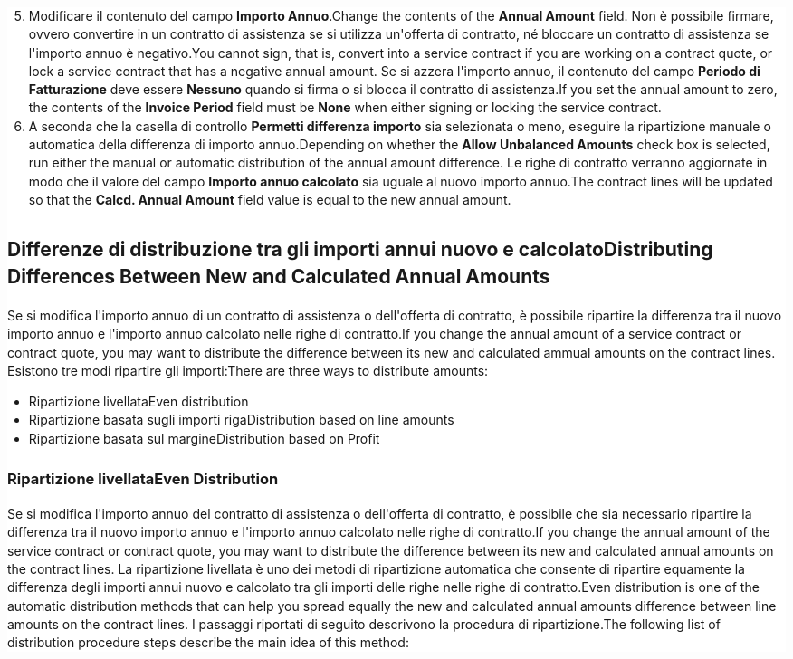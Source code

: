 5. <span data-ttu-id="a3dab-111">Modificare il contenuto del campo **Importo Annuo**.</span><span class="sxs-lookup"><span data-stu-id="a3dab-111">Change the contents of the **Annual Amount** field.</span></span> <span data-ttu-id="a3dab-112">Non è possibile firmare, ovvero convertire in un contratto di assistenza se si utilizza un'offerta di contratto, né bloccare un contratto di assistenza se l'importo annuo è negativo.</span><span class="sxs-lookup"><span data-stu-id="a3dab-112">You cannot sign, that is, convert into a service contract if you are working on a contract quote, or lock a service contract that has a negative annual amount.</span></span> <span data-ttu-id="a3dab-113">Se si azzera l'importo annuo, il contenuto del campo **Periodo di Fatturazione** deve essere **Nessuno** quando si firma o si blocca il contratto di assistenza.</span><span class="sxs-lookup"><span data-stu-id="a3dab-113">If you set the annual amount to zero, the contents of the **Invoice Period** field must be **None** when either signing or locking the service contract.</span></span>  
6. <span data-ttu-id="a3dab-114">A seconda che la casella di controllo **Permetti differenza importo** sia selezionata o meno, eseguire la ripartizione manuale o automatica della differenza di importo annuo.</span><span class="sxs-lookup"><span data-stu-id="a3dab-114">Depending on whether the **Allow Unbalanced Amounts** check box is selected, run either the manual or automatic distribution of the annual amount difference.</span></span> <span data-ttu-id="a3dab-115">Le righe di contratto verranno aggiornate in modo che il valore del campo **Importo annuo calcolato** sia uguale al nuovo importo annuo.</span><span class="sxs-lookup"><span data-stu-id="a3dab-115">The contract lines will be updated so that the **Calcd. Annual Amount** field value is equal to the new annual amount.</span></span>  

## <a name="distributing-differences-between-new-and-calculated-annual-amounts"></a><span data-ttu-id="a3dab-116">Differenze di distribuzione tra gli importi annui nuovo e calcolato</span><span class="sxs-lookup"><span data-stu-id="a3dab-116">Distributing Differences Between New and Calculated Annual Amounts</span></span>
<span data-ttu-id="a3dab-117">Se si modifica l'importo annuo di un contratto di assistenza o dell'offerta di contratto, è possibile ripartire la differenza tra il nuovo importo annuo e l'importo annuo calcolato nelle righe di contratto.</span><span class="sxs-lookup"><span data-stu-id="a3dab-117">If you change the annual amount of a service contract or contract quote, you may want to distribute the difference between its new and calculated ammual amounts on the contract lines.</span></span> <span data-ttu-id="a3dab-118">Esistono tre modi ripartire gli importi:</span><span class="sxs-lookup"><span data-stu-id="a3dab-118">There are three ways to distribute amounts:</span></span>

* <span data-ttu-id="a3dab-119">Ripartizione livellata</span><span class="sxs-lookup"><span data-stu-id="a3dab-119">Even distribution</span></span>  
* <span data-ttu-id="a3dab-120">Ripartizione basata sugli importi riga</span><span class="sxs-lookup"><span data-stu-id="a3dab-120">Distribution based on line amounts</span></span>  
* <span data-ttu-id="a3dab-121">Ripartizione basata sul margine</span><span class="sxs-lookup"><span data-stu-id="a3dab-121">Distribution based on Profit</span></span>

### <a name="even-distribution"></a><span data-ttu-id="a3dab-122">Ripartizione livellata</span><span class="sxs-lookup"><span data-stu-id="a3dab-122">Even Distribution</span></span>
<span data-ttu-id="a3dab-123">Se si modifica l'importo annuo del contratto di assistenza o dell'offerta di contratto, è possibile che sia necessario ripartire la differenza tra il nuovo importo annuo e l'importo annuo calcolato nelle righe di contratto.</span><span class="sxs-lookup"><span data-stu-id="a3dab-123">If you change the annual amount of the service contract or contract quote, you may want to distribute the difference between its new and calculated annual amounts on the contract lines.</span></span> <span data-ttu-id="a3dab-124">La ripartizione livellata è uno dei metodi di ripartizione automatica che consente di ripartire equamente la differenza degli importi annui nuovo e calcolato tra gli importi delle righe nelle righe di contratto.</span><span class="sxs-lookup"><span data-stu-id="a3dab-124">Even distribution is one of the automatic distribution methods that can help you spread equally the new and calculated annual amounts difference between line amounts on the contract lines.</span></span> <span data-ttu-id="a3dab-125">I passaggi riportati di seguito descrivono la procedura di ripartizione.</span><span class="sxs-lookup"><span data-stu-id="a3dab-125">The following list of distribution procedure steps describe the main idea of this method:</span></span>  

